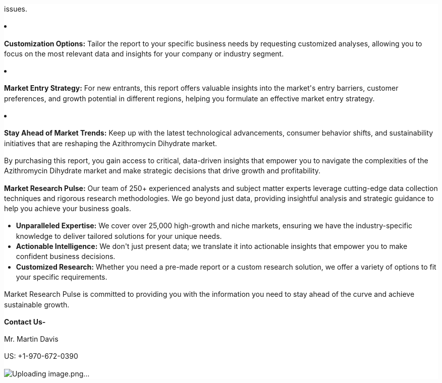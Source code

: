 issues.</p></li><li><p><strong>Customization Options:</strong> Tailor the report to your specific business needs by requesting customized analyses, allowing you to focus on the most relevant data and insights for your company or industry segment.</p></li><li><p><strong>Market Entry Strategy:</strong> For new entrants, this report offers valuable insights into the market's entry barriers, customer preferences, and growth potential in different regions, helping you formulate an effective market entry strategy.</p></li><li><p><strong>Stay Ahead of Market Trends:</strong> Keep up with the latest technological advancements, consumer behavior shifts, and sustainability initiatives that are reshaping the Azithromycin Dihydrate market.</p></li></ol><p>By purchasing this report, you gain access to critical, data-driven insights that empower you to navigate the complexities of the Azithromycin Dihydrate market and make strategic decisions that drive growth and profitability.</p><p><strong>Market Research Pulse:</strong>&nbsp;Our team of 250+ experienced analysts and subject matter experts leverage cutting-edge data collection techniques and rigorous research methodologies. We go beyond just data, providing insightful analysis and strategic guidance to help you achieve your business goals.</p><ul><li><strong>Unparalleled Expertise:</strong>&nbsp;We cover over 25,000 high-growth and niche markets, ensuring we have the industry-specific knowledge to deliver tailored solutions for your unique needs.</li><li><strong>Actionable Intelligence:</strong>&nbsp;We don't just present data; we translate it into actionable insights that empower you to make confident business decisions.</li><li><strong>Customized Research:</strong>&nbsp;Whether you need a pre-made report or a custom research solution, we offer a variety of options to fit your specific requirements.</li></ul><p>Market Research Pulse is committed to providing you with the information you need to stay ahead of the curve and achieve sustainable growth.</p><p><strong>Contact Us-</strong></p><p>Mr. Martin Davis</p><p>US: +1-970-672-0390</p>
![Uploading image.png…]()

